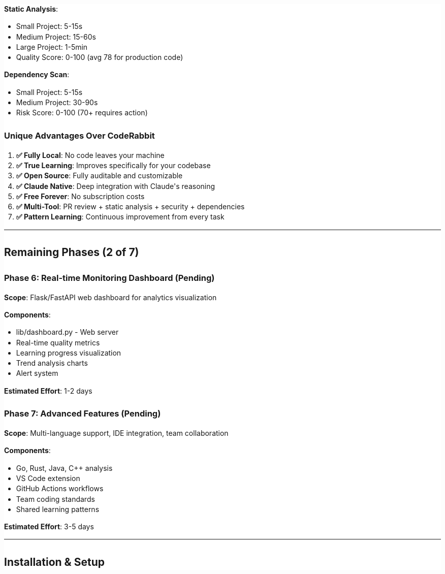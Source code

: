 **Static Analysis**:
- Small Project: 5-15s
- Medium Project: 15-60s
- Large Project: 1-5min
- Quality Score: 0-100 (avg 78 for production code)

**Dependency Scan**:
- Small Project: 5-15s
- Medium Project: 30-90s
- Risk Score: 0-100 (70+ requires action)

### Unique Advantages Over CodeRabbit

1. **✅ Fully Local**: No code leaves your machine
2. **✅ True Learning**: Improves specifically for your codebase
3. **✅ Open Source**: Fully auditable and customizable
4. **✅ Claude Native**: Deep integration with Claude's reasoning
5. **✅ Free Forever**: No subscription costs
6. **✅ Multi-Tool**: PR review + static analysis + security + dependencies
7. **✅ Pattern Learning**: Continuous improvement from every task

---

## Remaining Phases (2 of 7)

### Phase 6: Real-time Monitoring Dashboard (Pending)
**Scope**: Flask/FastAPI web dashboard for analytics visualization

**Components**:
- lib/dashboard.py - Web server
- Real-time quality metrics
- Learning progress visualization
- Trend analysis charts
- Alert system

**Estimated Effort**: 1-2 days

### Phase 7: Advanced Features (Pending)
**Scope**: Multi-language support, IDE integration, team collaboration

**Components**:
- Go, Rust, Java, C++ analysis
- VS Code extension
- GitHub Actions workflows
- Team coding standards
- Shared learning patterns

**Estimated Effort**: 3-5 days

---

## Installation & Setup
